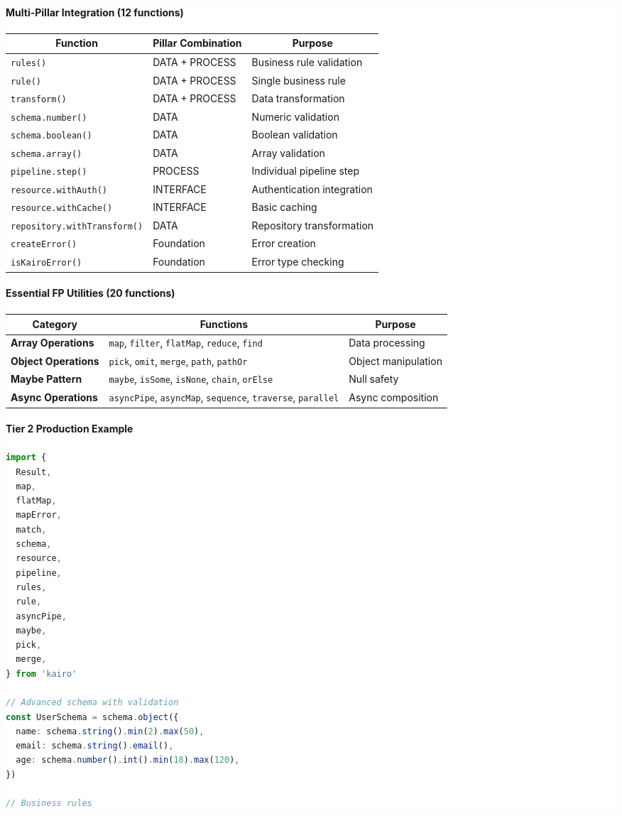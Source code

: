 #### **Multi-Pillar Integration (12 functions)**

| Function                     | Pillar Combination | Purpose                    |
| ---------------------------- | ------------------ | -------------------------- |
| `rules()`                    | DATA + PROCESS     | Business rule validation   |
| `rule()`                     | DATA + PROCESS     | Single business rule       |
| `transform()`                | DATA + PROCESS     | Data transformation        |
| `schema.number()`            | DATA               | Numeric validation         |
| `schema.boolean()`           | DATA               | Boolean validation         |
| `schema.array()`             | DATA               | Array validation           |
| `pipeline.step()`            | PROCESS            | Individual pipeline step   |
| `resource.withAuth()`        | INTERFACE          | Authentication integration |
| `resource.withCache()`       | INTERFACE          | Basic caching              |
| `repository.withTransform()` | DATA               | Repository transformation  |
| `createError()`              | Foundation         | Error creation             |
| `isKairoError()`             | Foundation         | Error type checking        |

#### **Essential FP Utilities (20 functions)**

| Category              | Functions                                                   | Purpose             |
| --------------------- | ----------------------------------------------------------- | ------------------- |
| **Array Operations**  | `map`, `filter`, `flatMap`, `reduce`, `find`                | Data processing     |
| **Object Operations** | `pick`, `omit`, `merge`, `path`, `pathOr`                   | Object manipulation |
| **Maybe Pattern**     | `maybe`, `isSome`, `isNone`, `chain`, `orElse`              | Null safety         |
| **Async Operations**  | `asyncPipe`, `asyncMap`, `sequence`, `traverse`, `parallel` | Async composition   |

#### **Tier 2 Production Example**

```typescript
import {
  Result,
  map,
  flatMap,
  mapError,
  match,
  schema,
  resource,
  pipeline,
  rules,
  rule,
  asyncPipe,
  maybe,
  pick,
  merge,
} from 'kairo'

// Advanced schema with validation
const UserSchema = schema.object({
  name: schema.string().min(2).max(50),
  email: schema.string().email(),
  age: schema.number().int().min(18).max(120),
})

// Business rules
```